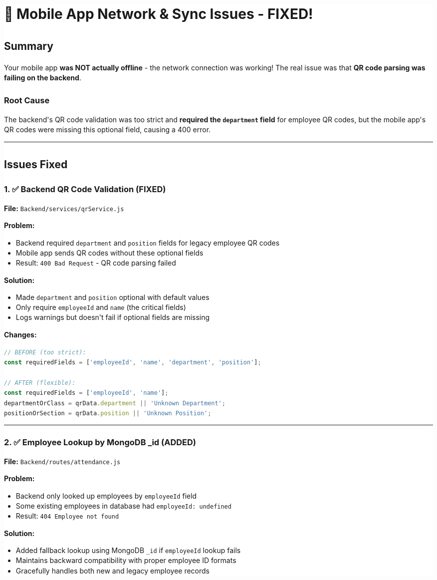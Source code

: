 # 🎉 Mobile App Network & Sync Issues - FIXED!

## Summary

Your mobile app **was NOT actually offline** - the network connection was working! The real issue was that **QR code parsing was failing on the backend**.

### Root Cause
The backend's QR code validation was too strict and **required the `department` field** for employee QR codes, but the mobile app's QR codes were missing this optional field, causing a 400 error.

---

## Issues Fixed

### 1. ✅ Backend QR Code Validation (FIXED)
**File:** `Backend/services/qrService.js`

**Problem:**
- Backend required `department` and `position` fields for legacy employee QR codes
- Mobile app sends QR codes without these optional fields
- Result: `400 Bad Request` - QR code parsing failed

**Solution:**
- Made `department` and `position` optional with default values
- Only require `employeeId` and `name` (the critical fields)
- Logs warnings but doesn't fail if optional fields are missing

**Changes:**
```javascript
// BEFORE (too strict):
const requiredFields = ['employeeId', 'name', 'department', 'position'];

// AFTER (flexible):
const requiredFields = ['employeeId', 'name'];
departmentOrClass = qrData.department || 'Unknown Department';
positionOrSection = qrData.position || 'Unknown Position';
```

---

### 2. ✅ Employee Lookup by MongoDB _id (ADDED)
**File:** `Backend/routes/attendance.js`

**Problem:**
- Backend only looked up employees by `employeeId` field
- Some existing employees in database had `employeeId: undefined`
- Result: `404 Employee not found`

**Solution:**
- Added fallback lookup using MongoDB `_id` if `employeeId` lookup fails
- Maintains backward compatibility with proper employee ID formats
- Gracefully handles both new and legacy employee records
